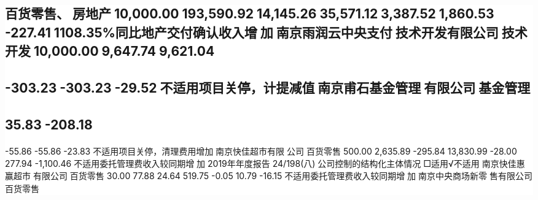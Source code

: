 百货零售、
房地产
10,000.00
193,590.92
14,145.26
35,571.12
3,387.52
1,860.53
-227.41
1108.35%同比地产交付确认收入增
加
南京雨润云中央支付
技术开发有限公司
技术开发
10,000.00
9,647.74
9,621.04
-
-303.23
-303.23
-29.52
不适用项目关停，计提减值
南京甫石基金管理
有限公司
基金管理
-
35.83
-208.18
-
-55.86
-55.86
-23.83
不适用项目关停，清理费用增加
南京快佳超市有限
公司
百货零售
500.00
2,635.89
-295.84
13,830.99
-28.00
277.94
-1,100.46
不适用委托管理费收入较同期增
加
2019年年度报告
24/198(八)
公司控制的结构化主体情况
□适用√不适用
南京快佳惠赢超市
有限公司
百货零售
30.00
77.88
24.64
519.75
-0.05
10.79
-16.15
不适用委托管理费收入较同期增
加
南京中央商场新零
售有限公司
百货零售
